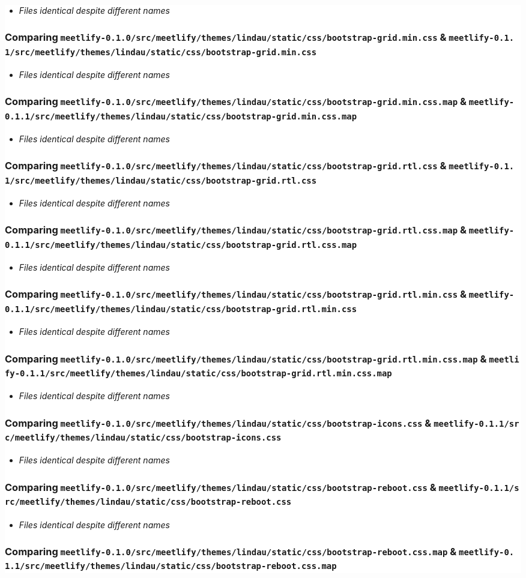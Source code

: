 * *Files identical despite different names*

### Comparing `meetlify-0.1.0/src/meetlify/themes/lindau/static/css/bootstrap-grid.min.css` & `meetlify-0.1.1/src/meetlify/themes/lindau/static/css/bootstrap-grid.min.css`

 * *Files identical despite different names*

### Comparing `meetlify-0.1.0/src/meetlify/themes/lindau/static/css/bootstrap-grid.min.css.map` & `meetlify-0.1.1/src/meetlify/themes/lindau/static/css/bootstrap-grid.min.css.map`

 * *Files identical despite different names*

### Comparing `meetlify-0.1.0/src/meetlify/themes/lindau/static/css/bootstrap-grid.rtl.css` & `meetlify-0.1.1/src/meetlify/themes/lindau/static/css/bootstrap-grid.rtl.css`

 * *Files identical despite different names*

### Comparing `meetlify-0.1.0/src/meetlify/themes/lindau/static/css/bootstrap-grid.rtl.css.map` & `meetlify-0.1.1/src/meetlify/themes/lindau/static/css/bootstrap-grid.rtl.css.map`

 * *Files identical despite different names*

### Comparing `meetlify-0.1.0/src/meetlify/themes/lindau/static/css/bootstrap-grid.rtl.min.css` & `meetlify-0.1.1/src/meetlify/themes/lindau/static/css/bootstrap-grid.rtl.min.css`

 * *Files identical despite different names*

### Comparing `meetlify-0.1.0/src/meetlify/themes/lindau/static/css/bootstrap-grid.rtl.min.css.map` & `meetlify-0.1.1/src/meetlify/themes/lindau/static/css/bootstrap-grid.rtl.min.css.map`

 * *Files identical despite different names*

### Comparing `meetlify-0.1.0/src/meetlify/themes/lindau/static/css/bootstrap-icons.css` & `meetlify-0.1.1/src/meetlify/themes/lindau/static/css/bootstrap-icons.css`

 * *Files identical despite different names*

### Comparing `meetlify-0.1.0/src/meetlify/themes/lindau/static/css/bootstrap-reboot.css` & `meetlify-0.1.1/src/meetlify/themes/lindau/static/css/bootstrap-reboot.css`

 * *Files identical despite different names*

### Comparing `meetlify-0.1.0/src/meetlify/themes/lindau/static/css/bootstrap-reboot.css.map` & `meetlify-0.1.1/src/meetlify/themes/lindau/static/css/bootstrap-reboot.css.map`

